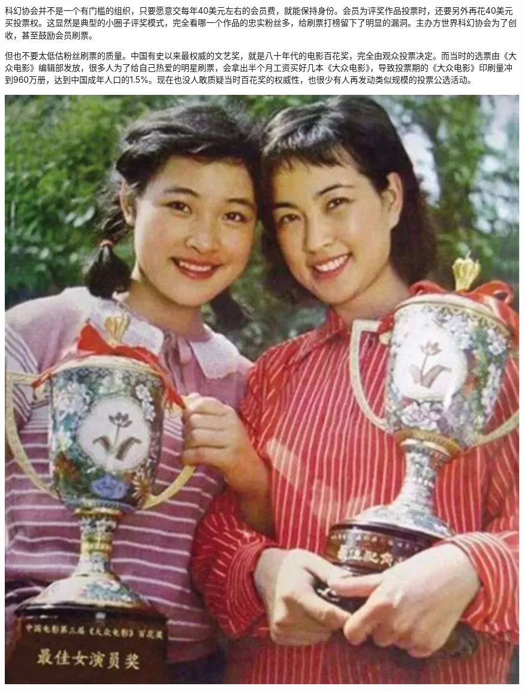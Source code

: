科幻协会并不是一个有门槛的组织，只要愿意交每年40美元左右的会员费，就能保持身份。会员为评奖作品投票时，还要另外再花40美元买投票权。这显然是典型的小圈子评奖模式，完全看哪一个作品的忠实粉丝多，给刷票打榜留下了明显的漏洞。主办方世界科幻协会为了创收，甚至鼓励会员刷票。

但也不要太低估粉丝刷票的质量。中国有史以来最权威的文艺奖，就是八十年代的电影百花奖，完全由观众投票决定。而当时的选票由《大众电影》编辑部发放，很多人为了给自己热爱的明星刷票，会拿出半个月工资买好几本《大众电影》，导致投票期的《大众电影》印刷量冲到960万册，达到中国成年人口的1.5%。现在也没人敢质疑当时百花奖的权威性，也很少有人再发动类似规模的投票公选活动。

![](/images/btnews/btnews/0601_0700/0678/0678_8.webp)
